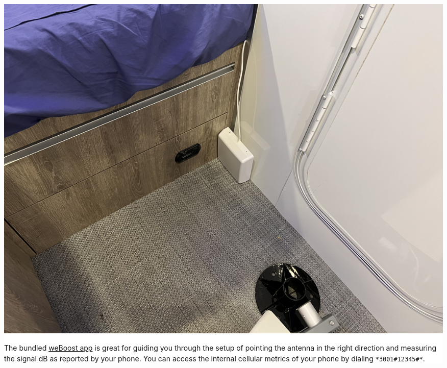 ![final antenna location](/images/intech_sol_horizon_cellular/IMG_1870.jpg)

The bundled [weBoost app](https://apps.apple.com/us/app/weboost/id1611974453) is great for guiding you through the setup of pointing the antenna in the right direction and measuring the signal dB as reported by your phone. You can access the internal cellular metrics of your phone by dialing `*3001#12345#*`. 

<div class="grid cards" markdown>
